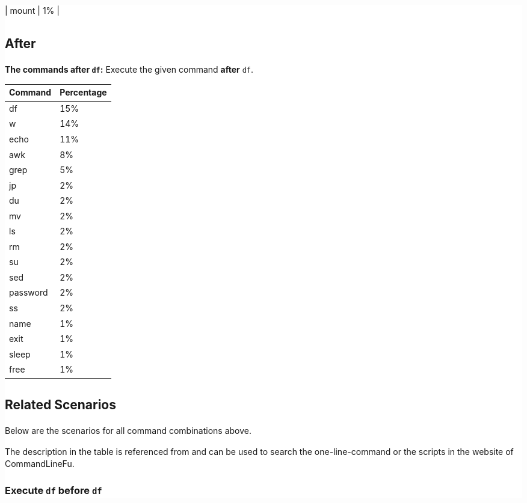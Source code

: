 | mount | 1% |



## After

__The commands after `df`:__ Execute the given command __after__ `df`.

| Command | Percentage | 
|-------|--------|
| df | 15% |
| w | 14% |
| echo | 11% |
| awk | 8% |
| grep | 5% |
| jp | 2% |
| du | 2% |
| mv | 2% |
| ls | 2% |
| rm | 2% |
| su | 2% |
| sed | 2% |
| password | 2% |
| ss | 2% |
| name | 1% |
| exit | 1% |
| sleep | 1% |
| free | 1% |



## Related Scenarios

Below are the scenarios for all command combinations above.

The description in the table is referenced from and can be used to search the one-line-command or the scripts in the website of CommandLineFu.


### Execute `df` before `df`
